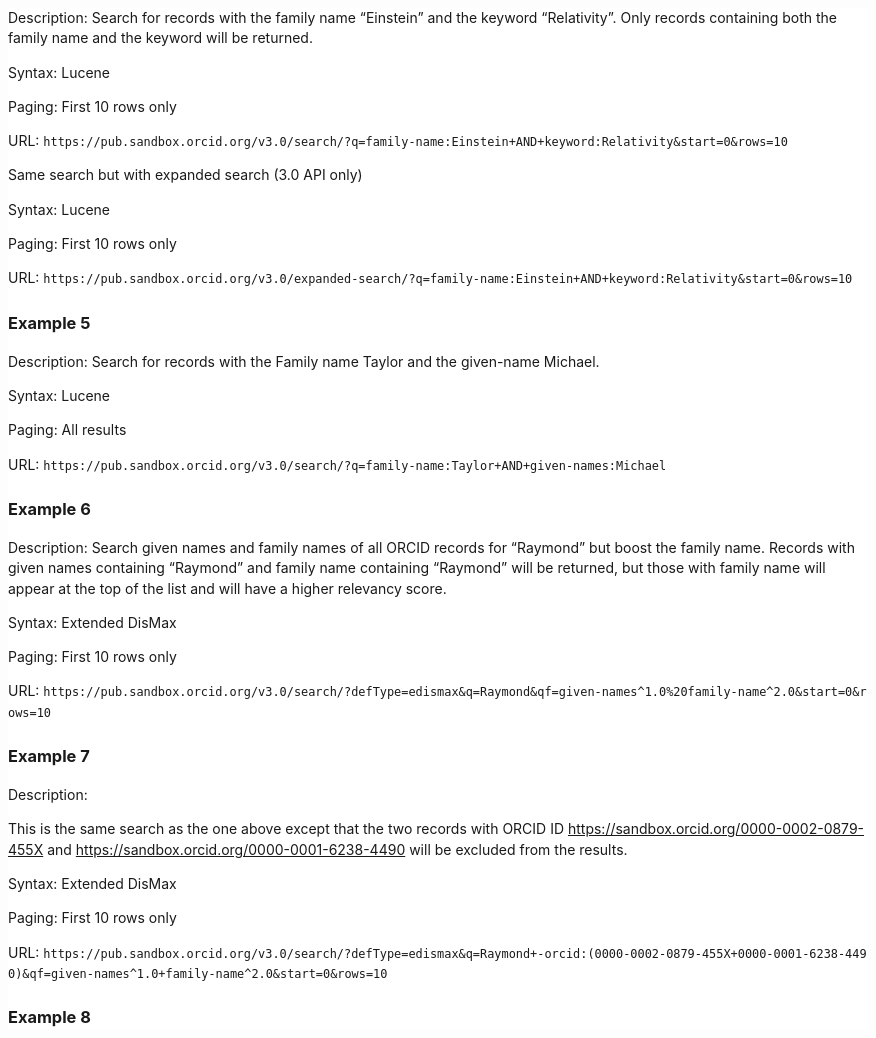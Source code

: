 Description: Search for records with the family name “Einstein” and the keyword “Relativity”. Only records containing both the family name and the keyword will be returned.

Syntax: Lucene

Paging: First 10 rows only

URL: ```https://pub.sandbox.orcid.org/v3.0/search/?q=family-name:Einstein+AND+keyword:Relativity&start=0&rows=10```

Same search but with expanded search (3.0 API only)

Syntax: Lucene

Paging: First 10 rows only

URL: ```https://pub.sandbox.orcid.org/v3.0/expanded-search/?q=family-name:Einstein+AND+keyword:Relativity&start=0&rows=10```
### Example 5

Description: Search for records with the Family name Taylor and the given-name Michael.

Syntax: Lucene

Paging: All results

URL: ```https://pub.sandbox.orcid.org/v3.0/search/?q=family-name:Taylor+AND+given-names:Michael```

### Example 6

Description: Search given names and family names of all ORCID records for “Raymond” but boost the family name. Records with given names containing “Raymond” and family name containing “Raymond” will be returned, but those with family name will appear at the top of the list and will have a higher relevancy score.

Syntax: Extended DisMax

Paging: First 10 rows only

URL: ```https://pub.sandbox.orcid.org/v3.0/search/?defType=edismax&q=Raymond&qf=given-names^1.0%20family-name^2.0&start=0&rows=10```

### Example 7

Description:

This is the same search as the one above except that the two records with ORCID ID https://sandbox.orcid.org/0000-0002-0879-455X and https://sandbox.orcid.org/0000-0001-6238-4490 will be excluded from the results.

Syntax: Extended DisMax

Paging: First 10 rows only

URL: ```https://pub.sandbox.orcid.org/v3.0/search/?defType=edismax&q=Raymond+-orcid:(0000-0002-0879-455X+0000-0001-6238-4490)&qf=given-names^1.0+family-name^2.0&start=0&rows=10```

### Example 8
